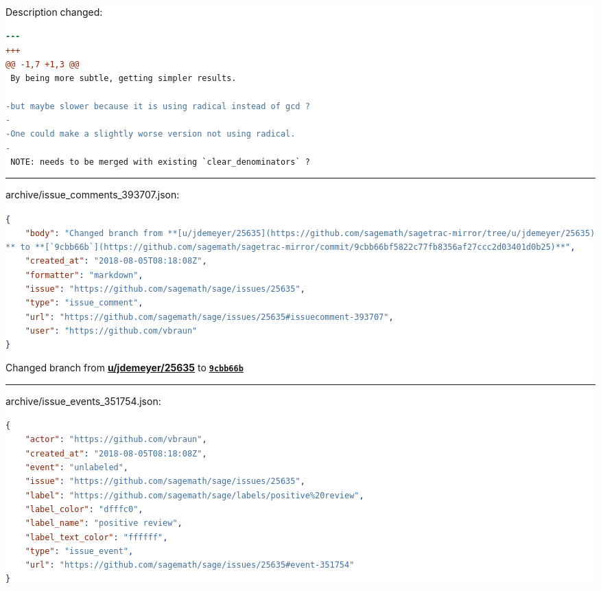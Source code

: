 Description changed:
``````diff
--- 
+++ 
@@ -1,7 +1,3 @@
 By being more subtle, getting simpler results.
 
-but maybe slower because it is using radical instead of gcd ?
-
-One could make a slightly worse version not using radical.
-
 NOTE: needs to be merged with existing `clear_denominators` ?
``````




---

archive/issue_comments_393707.json:
```json
{
    "body": "Changed branch from **[u/jdemeyer/25635](https://github.com/sagemath/sagetrac-mirror/tree/u/jdemeyer/25635)** to **[`9cbb66b`](https://github.com/sagemath/sagetrac-mirror/commit/9cbb66bf5822c77fb8356af27ccc2d03401d0b25)**",
    "created_at": "2018-08-05T08:18:08Z",
    "formatter": "markdown",
    "issue": "https://github.com/sagemath/sage/issues/25635",
    "type": "issue_comment",
    "url": "https://github.com/sagemath/sage/issues/25635#issuecomment-393707",
    "user": "https://github.com/vbraun"
}
```

Changed branch from **[u/jdemeyer/25635](https://github.com/sagemath/sagetrac-mirror/tree/u/jdemeyer/25635)** to **[`9cbb66b`](https://github.com/sagemath/sagetrac-mirror/commit/9cbb66bf5822c77fb8356af27ccc2d03401d0b25)**



---

archive/issue_events_351754.json:
```json
{
    "actor": "https://github.com/vbraun",
    "created_at": "2018-08-05T08:18:08Z",
    "event": "unlabeled",
    "issue": "https://github.com/sagemath/sage/issues/25635",
    "label": "https://github.com/sagemath/sage/labels/positive%20review",
    "label_color": "dfffc0",
    "label_name": "positive review",
    "label_text_color": "ffffff",
    "type": "issue_event",
    "url": "https://github.com/sagemath/sage/issues/25635#event-351754"
}
```
